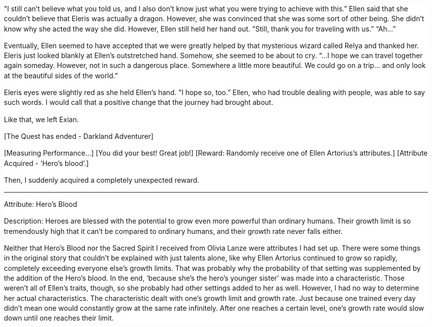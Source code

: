 "I still can’t believe what you told us, and I also don’t know just what you were trying
to achieve with this.”
Ellen said that she couldn’t believe that Eleris was actually a dragon. However, she
was convinced that she was some sort of other being.
She didn’t know why she acted the way she did.
However, Ellen still held her hand out.
"Still, thank you for traveling with us.”
“Ah...”

Eventually, Ellen seemed to have accepted that we were greatly helped by that
mysterious wizard called Relya and thanked her. Eleris just looked blankly at Ellen’s
outstretched hand.
Somehow, she seemed to be about to cry.
“...I hope we can travel together again someday. However, not in such a dangerous
place. Somewhere a little more beautiful. We could go on a trip... and only look at the
beautiful sides of the world.”

Eleris eyes were slightly red as she held Ellen’s hand.
"I hope so, too.”
Ellen, who had trouble dealing with people, was able to say such words.
I would call that a positive change that the journey had brought about.

Like that, we left Exian.

[The Quest has ended - Darkland Adventurer]

[Measuring Performance...]
[You did your best! Great job!]
[Reward: Randomly receive one of Ellen Artorius’s attributes.]
[Attribute Acquired - ‘Hero’s blood’.]

Then, I suddenly acquired a completely unexpected reward.

* * *

Attribute: Hero’s Blood

Description: Heroes are blessed with the potential to grow even more powerful than
ordinary humans. Their growth limit is so tremendously high that it can’t be
compared to ordinary humans, and their growth rate never falls either.

Neither that Hero’s Blood nor the Sacred Spirit I received from Olivia Lanze were
attributes I had set up.
There were some things in the original story that couldn’t be explained with just
talents alone, like why Ellen Artorius continued to grow so rapidly, completely
exceeding everyone else’s growth limits.
That was probably why the probability of that setting was supplemented by the
addition of the Hero’s blood.
In the end, ‘because she’s the hero’s younger sister’ was made into a characteristic.
Those weren’t all of Ellen’s traits, though, so she probably had other settings added
to her as well. However, I had no way to determine her actual characteristics.
The characteristic dealt with one’s growth limit and growth rate. Just because one
trained every day didn’t mean one would constantly grow at the same rate infinitely.
After one reaches a certain level, one’s growth rate would slow down until one
reaches their limit.
